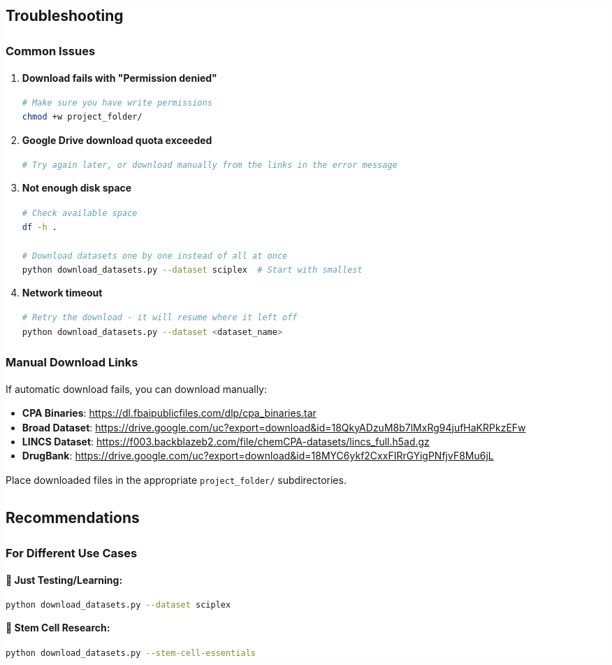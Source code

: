 ## Troubleshooting

### Common Issues

1. **Download fails with "Permission denied"**
   ```bash
   # Make sure you have write permissions
   chmod +w project_folder/
   ```

2. **Google Drive download quota exceeded**
   ```bash
   # Try again later, or download manually from the links in the error message
   ```

3. **Not enough disk space**
   ```bash
   # Check available space
   df -h .
   
   # Download datasets one by one instead of all at once
   python download_datasets.py --dataset sciplex  # Start with smallest
   ```

4. **Network timeout**
   ```bash
   # Retry the download - it will resume where it left off
   python download_datasets.py --dataset <dataset_name>
   ```

### Manual Download Links

If automatic download fails, you can download manually:

- **CPA Binaries**: https://dl.fbaipublicfiles.com/dlp/cpa_binaries.tar
- **Broad Dataset**: https://drive.google.com/uc?export=download&id=18QkyADzuM8b7lMxRg94jufHaKRPkzEFw
- **LINCS Dataset**: https://f003.backblazeb2.com/file/chemCPA-datasets/lincs_full.h5ad.gz
- **DrugBank**: https://drive.google.com/uc?export=download&id=18MYC6ykf2CxxFIRrGYigPNfjvF8Mu6jL

Place downloaded files in the appropriate `project_folder/` subdirectories.

## Recommendations

### For Different Use Cases

**🧪 Just Testing/Learning:**
```bash
python download_datasets.py --dataset sciplex
```

**🧬 Stem Cell Research:**
```bash
python download_datasets.py --stem-cell-essentials
```
